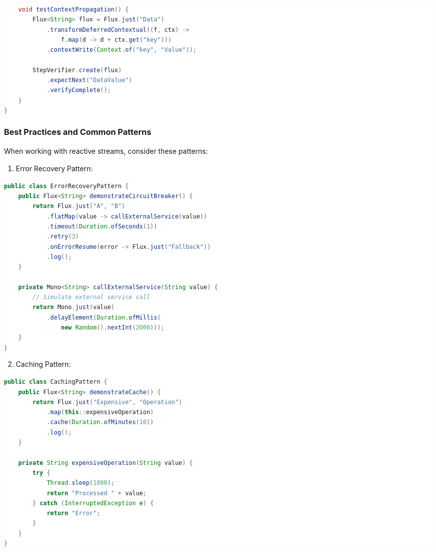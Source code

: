 ```java
    void testContextPropagation() {
        Flux<String> flux = Flux.just("Data")
            .transformDeferredContextual((f, ctx) ->
                f.map(d -> d + ctx.get("key")))
            .contextWrite(Context.of("key", "Value"));

        StepVerifier.create(flux)
            .expectNext("DataValue")
            .verifyComplete();
    }
}
```

### Best Practices and Common Patterns

When working with reactive streams, consider these patterns:

1. Error Recovery Pattern:
```java
public class ErrorRecoveryPattern {
    public Flux<String> demonstrateCircuitBreaker() {
        return Flux.just("A", "B")
            .flatMap(value -> callExternalService(value))
            .timeout(Duration.ofSeconds(1))
            .retry(3)
            .onErrorResume(error -> Flux.just("Fallback"))
            .log();
    }

    private Mono<String> callExternalService(String value) {
        // Simulate external service call
        return Mono.just(value)
            .delayElement(Duration.ofMillis(
                new Random().nextInt(2000)));
    }
}
```

2. Caching Pattern:
```java
public class CachingPattern {
    public Flux<String> demonstrateCache() {
        return Flux.just("Expensive", "Operation")
            .map(this::expensiveOperation)
            .cache(Duration.ofMinutes(10))
            .log();
    }

    private String expensiveOperation(String value) {
        try {
            Thread.sleep(1000);
            return "Processed " + value;
        } catch (InterruptedException e) {
            return "Error";
        }
    }
}
```
